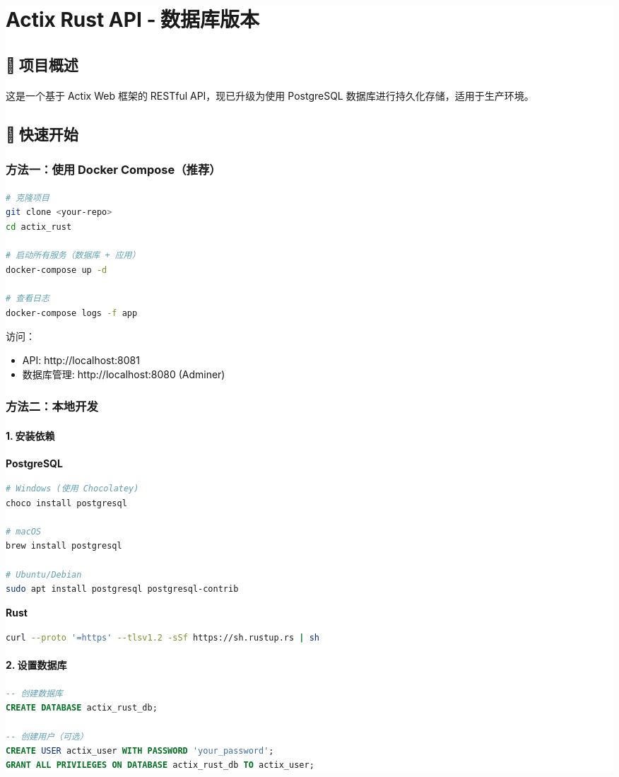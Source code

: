 # Actix Rust API - 数据库版本

## 🎯 项目概述

这是一个基于 Actix Web 框架的 RESTful API，现已升级为使用 PostgreSQL 数据库进行持久化存储，适用于生产环境。

## 🚀 快速开始

### 方法一：使用 Docker Compose（推荐）

```bash
# 克隆项目
git clone <your-repo>
cd actix_rust

# 启动所有服务（数据库 + 应用）
docker-compose up -d

# 查看日志
docker-compose logs -f app
```

访问：
- API: http://localhost:8081
- 数据库管理: http://localhost:8080 (Adminer)

### 方法二：本地开发

#### 1. 安装依赖

**PostgreSQL**
```bash
# Windows (使用 Chocolatey)
choco install postgresql

# macOS
brew install postgresql

# Ubuntu/Debian
sudo apt install postgresql postgresql-contrib
```

**Rust**
```bash
curl --proto '=https' --tlsv1.2 -sSf https://sh.rustup.rs | sh
```

#### 2. 设置数据库

```sql
-- 创建数据库
CREATE DATABASE actix_rust_db;

-- 创建用户（可选）
CREATE USER actix_user WITH PASSWORD 'your_password';
GRANT ALL PRIVILEGES ON DATABASE actix_rust_db TO actix_user;
```
